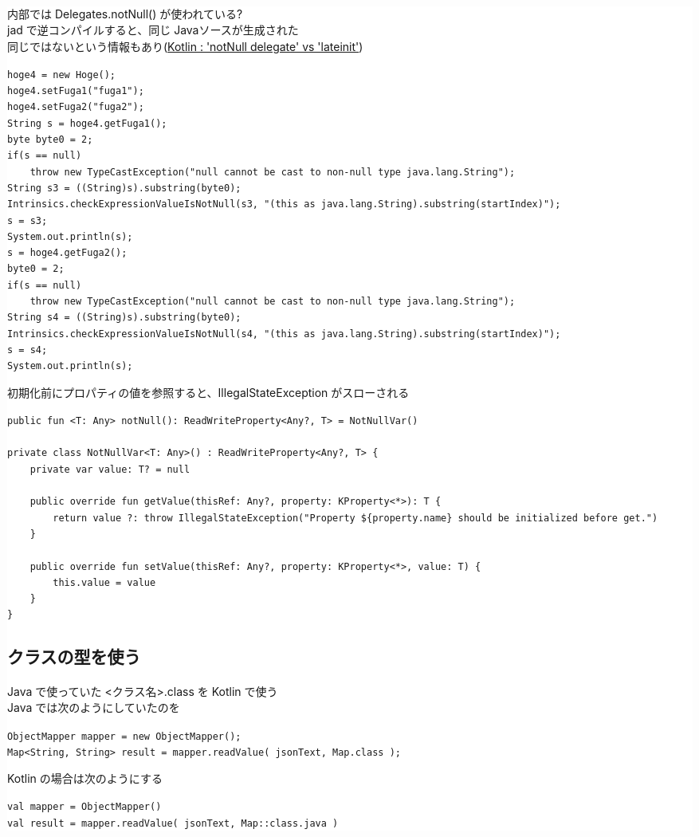 
内部では Delegates.notNull() が使われている?  
jad で逆コンパイルすると、同じ Javaソースが生成された  
同じではないという情報もあり([Kotlin : 'notNull delegate' vs 'lateinit'](https://qiita.com/Reyurnible/items/95660497a172a177f08f))  
```
hoge4 = new Hoge();
hoge4.setFuga1("fuga1");
hoge4.setFuga2("fuga2");
String s = hoge4.getFuga1();
byte byte0 = 2;
if(s == null)
    throw new TypeCastException("null cannot be cast to non-null type java.lang.String");
String s3 = ((String)s).substring(byte0);
Intrinsics.checkExpressionValueIsNotNull(s3, "(this as java.lang.String).substring(startIndex)");
s = s3;
System.out.println(s);
s = hoge4.getFuga2();
byte0 = 2;
if(s == null)
    throw new TypeCastException("null cannot be cast to non-null type java.lang.String");
String s4 = ((String)s).substring(byte0);
Intrinsics.checkExpressionValueIsNotNull(s4, "(this as java.lang.String).substring(startIndex)");
s = s4;
System.out.println(s);
```

初期化前にプロパティの値を参照すると、IllegalStateException がスローされる  
```
public fun <T: Any> notNull(): ReadWriteProperty<Any?, T> = NotNullVar()

private class NotNullVar<T: Any>() : ReadWriteProperty<Any?, T> {
    private var value: T? = null

    public override fun getValue(thisRef: Any?, property: KProperty<*>): T {
        return value ?: throw IllegalStateException("Property ${property.name} should be initialized before get.")
    }

    public override fun setValue(thisRef: Any?, property: KProperty<*>, value: T) {
        this.value = value
    }
}
```

## クラスの型を使う
Java で使っていた <クラス名>.class を Kotlin で使う  
Java では次のようにしていたのを  
```
ObjectMapper mapper = new ObjectMapper();
Map<String, String> result = mapper.readValue( jsonText, Map.class );
```
Kotlin の場合は次のようにする  
```
val mapper = ObjectMapper()
val result = mapper.readValue( jsonText, Map::class.java )
```
